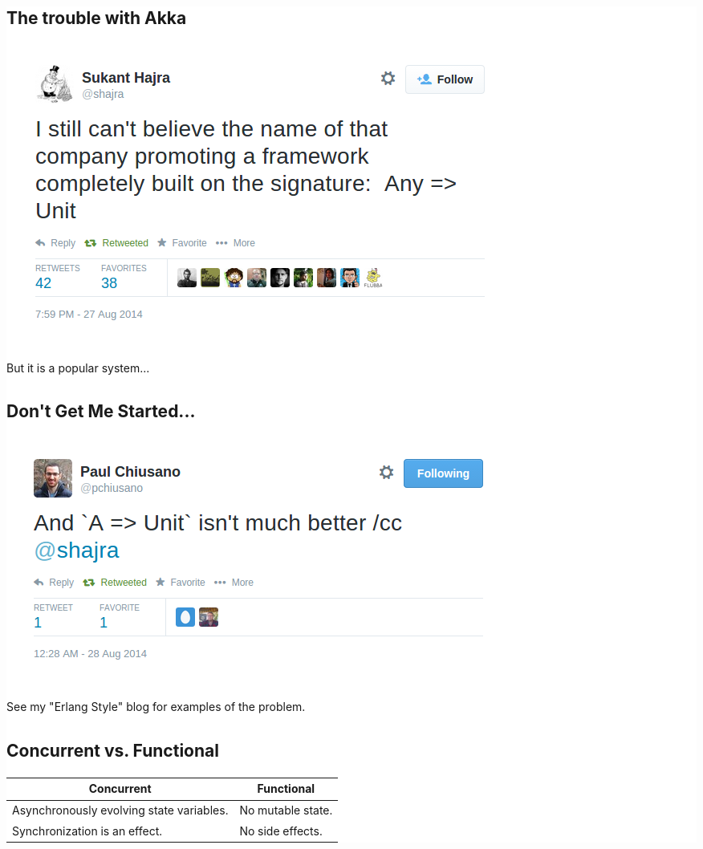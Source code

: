 ## The trouble with Akka

![Cheap Shot 1](/posts/Transactor/anyunit1.png)

But it is a popular system...


## Don't Get Me Started...

![Cheap Shot 2](/posts/Transactor/anyunit2.png)

See my "Erlang Style" blog for examples of the problem.

## Concurrent vs. Functional

Concurrent | Functional
---|---
Asynchronously evolving state variables. | No mutable state.
Synchronization is an effect. | No side effects.
